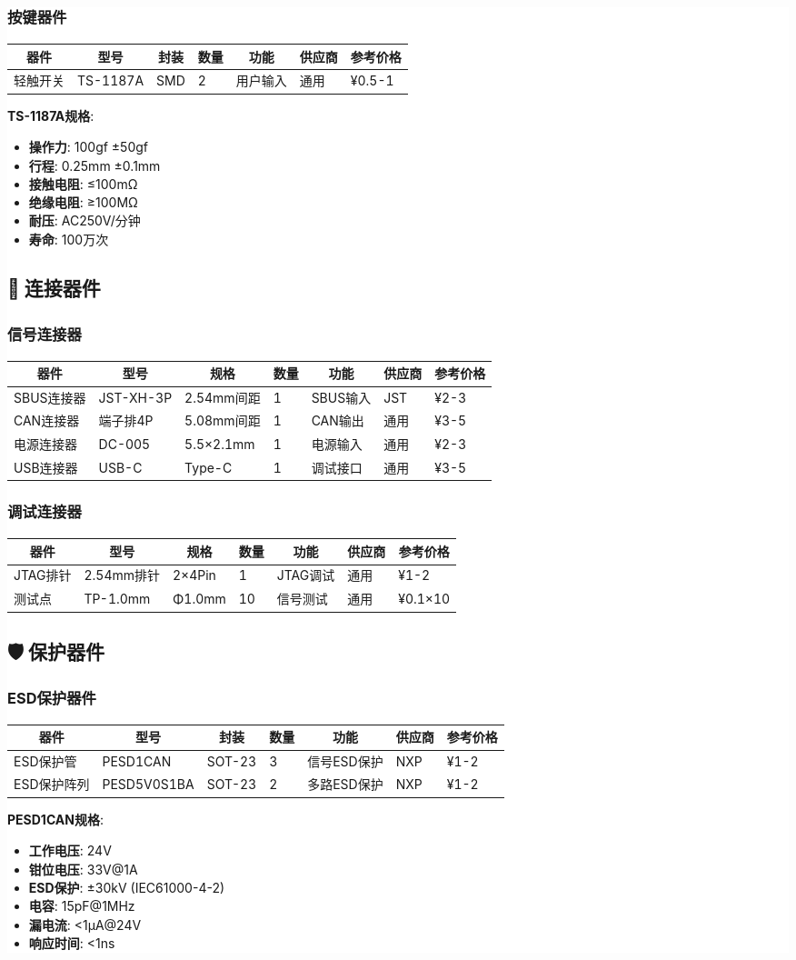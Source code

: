 ### 按键器件

| 器件 | 型号 | 封装 | 数量 | 功能 | 供应商 | 参考价格 |
|------|------|------|------|------|--------|----------|
| 轻触开关 | TS-1187A | SMD | 2 | 用户输入 | 通用 | ¥0.5-1 |

**TS-1187A规格**:
- **操作力**: 100gf ±50gf
- **行程**: 0.25mm ±0.1mm
- **接触电阻**: ≤100mΩ
- **绝缘电阻**: ≥100MΩ
- **耐压**: AC250V/分钟
- **寿命**: 100万次

## 🔌 连接器件

### 信号连接器

| 器件 | 型号 | 规格 | 数量 | 功能 | 供应商 | 参考价格 |
|------|------|------|------|------|--------|----------|
| SBUS连接器 | JST-XH-3P | 2.54mm间距 | 1 | SBUS输入 | JST | ¥2-3 |
| CAN连接器 | 端子排4P | 5.08mm间距 | 1 | CAN输出 | 通用 | ¥3-5 |
| 电源连接器 | DC-005 | 5.5×2.1mm | 1 | 电源输入 | 通用 | ¥2-3 |
| USB连接器 | USB-C | Type-C | 1 | 调试接口 | 通用 | ¥3-5 |

### 调试连接器

| 器件 | 型号 | 规格 | 数量 | 功能 | 供应商 | 参考价格 |
|------|------|------|------|------|--------|----------|
| JTAG排针 | 2.54mm排针 | 2×4Pin | 1 | JTAG调试 | 通用 | ¥1-2 |
| 测试点 | TP-1.0mm | Φ1.0mm | 10 | 信号测试 | 通用 | ¥0.1×10 |

## 🛡️ 保护器件

### ESD保护器件

| 器件 | 型号 | 封装 | 数量 | 功能 | 供应商 | 参考价格 |
|------|------|------|------|------|--------|----------|
| ESD保护管 | PESD1CAN | SOT-23 | 3 | 信号ESD保护 | NXP | ¥1-2 |
| ESD保护阵列 | PESD5V0S1BA | SOT-23 | 2 | 多路ESD保护 | NXP | ¥1-2 |

**PESD1CAN规格**:
- **工作电压**: 24V
- **钳位电压**: 33V@1A
- **ESD保护**: ±30kV (IEC61000-4-2)
- **电容**: 15pF@1MHz
- **漏电流**: <1μA@24V
- **响应时间**: <1ns
